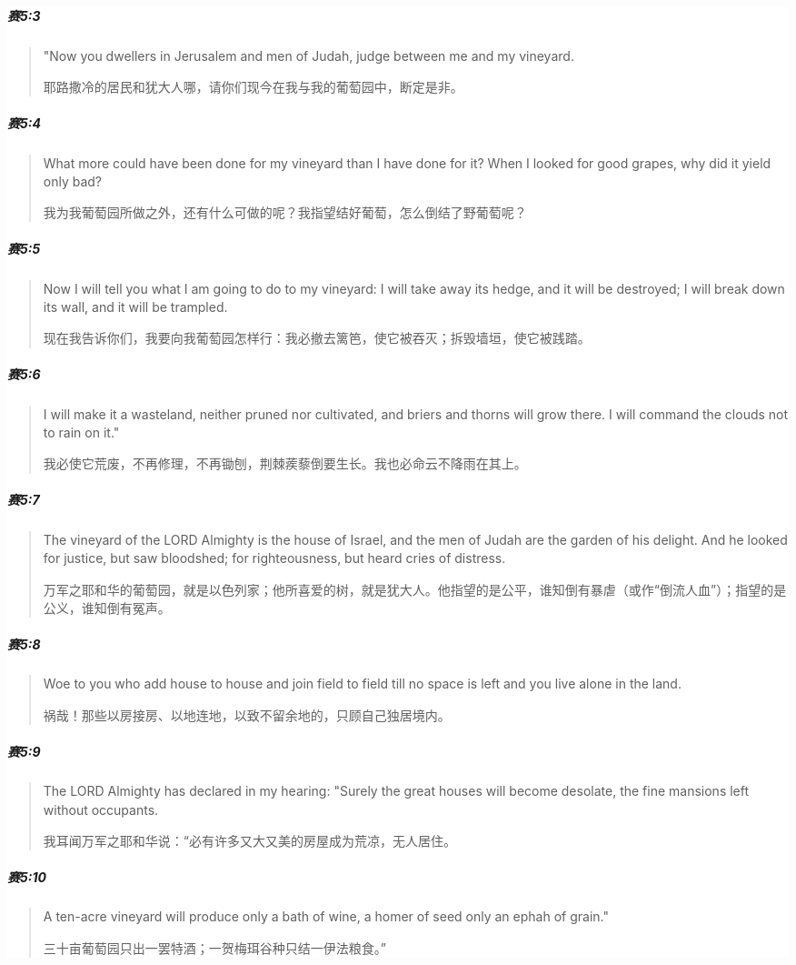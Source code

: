 
##### 赛5:3
> "Now you dwellers in Jerusalem and men of Judah, judge between me and my vineyard.
>
> 耶路撒冷的居民和犹大人哪，请你们现今在我与我的葡萄园中，断定是非。


##### 赛5:4
> What more could have been done for my vineyard than I have done for it? When I looked for good grapes, why did it yield only bad?
>
> 我为我葡萄园所做之外，还有什么可做的呢？我指望结好葡萄，怎么倒结了野葡萄呢？


##### 赛5:5
> Now I will tell you what I am going to do to my vineyard: I will take away its hedge, and it will be destroyed; I will break down its wall, and it will be trampled.
>
> 现在我告诉你们，我要向我葡萄园怎样行：我必撤去篱笆，使它被吞灭；拆毁墙垣，使它被践踏。


##### 赛5:6
> I will make it a wasteland, neither pruned nor cultivated, and briers and thorns will grow there. I will command the clouds not to rain on it."
>
> 我必使它荒废，不再修理，不再锄刨，荆棘蒺藜倒要生长。我也必命云不降雨在其上。


##### 赛5:7
> The vineyard of the LORD Almighty is the house of Israel, and the men of Judah are the garden of his delight. And he looked for justice, but saw bloodshed; for righteousness, but heard cries of distress.
>
> 万军之耶和华的葡萄园，就是以色列家；他所喜爱的树，就是犹大人。他指望的是公平，谁知倒有暴虐（或作“倒流人血”）；指望的是公义，谁知倒有冤声。


##### 赛5:8
> Woe to you who add house to house and join field to field till no space is left and you live alone in the land.
>
> 祸哉！那些以房接房、以地连地，以致不留余地的，只顾自己独居境内。


##### 赛5:9
> The LORD Almighty has declared in my hearing: "Surely the great houses will become desolate, the fine mansions left without occupants.
>
> 我耳闻万军之耶和华说：“必有许多又大又美的房屋成为荒凉，无人居住。


##### 赛5:10
> A ten-acre vineyard will produce only a bath of wine, a homer of seed only an ephah of grain."
>
> 三十亩葡萄园只出一罢特酒；一贺梅珥谷种只结一伊法粮食。”

